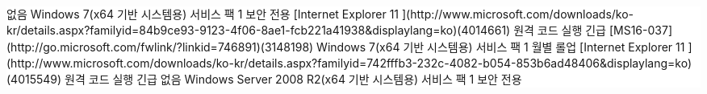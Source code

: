 </td>
<td style="border:1px solid black;">
없음

</td>
</tr>
<tr>
<td style="border:1px solid black;">
Windows 7(x64 기반 시스템용) 서비스 팩 1  
보안 전용

</td>
<td style="border:1px solid black;">
[Internet Explorer 11  
](http://www.microsoft.com/downloads/ko-kr/details.aspx?familyid=84b9ce93-9123-4f06-8ae1-fcb221a41938&displaylang=ko)(4014661)

</td>
<td style="border:1px solid black;">
원격 코드 실행

</td>
<td style="border:1px solid black;">
긴급

</td>
<td style="border:1px solid black;">
[MS16-037](http://go.microsoft.com/fwlink/?linkid=746891)(3148198)

</td>
</tr>
<tr>
<td style="border:1px solid black;">
Windows 7(x64 기반 시스템용) 서비스 팩 1  
월별 롤업

</td>
<td style="border:1px solid black;">
[Internet Explorer 11  
](http://www.microsoft.com/downloads/ko-kr/details.aspx?familyid=742fffb3-232c-4082-b054-853b6ad48406&displaylang=ko)(4015549)

</td>
<td style="border:1px solid black;">
원격 코드 실행

</td>
<td style="border:1px solid black;">
긴급

</td>
<td style="border:1px solid black;">
없음

</td>
</tr>
<tr>
<td style="border:1px solid black;">
Windows Server 2008 R2(x64 기반 시스템용) 서비스 팩 1  
보안 전용
